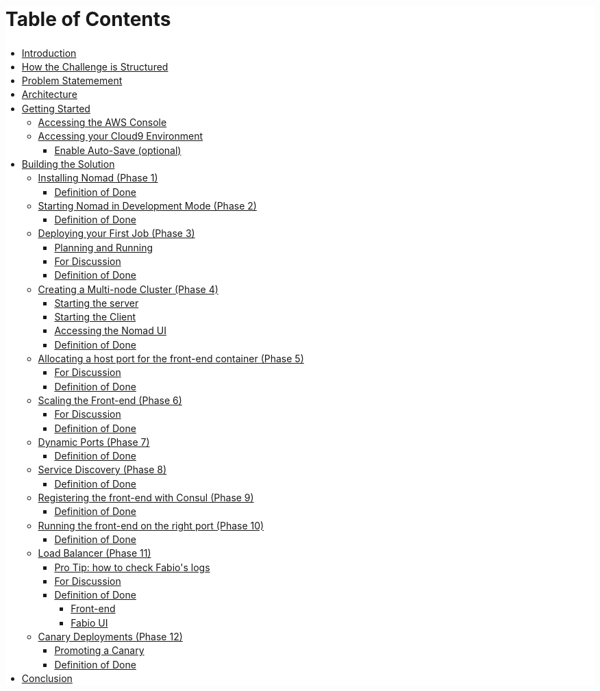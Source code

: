# Table of Contents

- [Introduction](#introduction)
- [How the Challenge is Structured](#how-the-challenge-is-structured)
- [Problem Statemement](#problem-statemement)
- [Architecture](#architecture)
- [Getting Started](#getting-started)
  * [Accessing the AWS Console](#accessing-the-aws-console)
  * [Accessing your Cloud9 Environment](#accessing-your-cloud9-environment)
    + [Enable Auto-Save (optional)](#enable-auto-save-optional)
- [Building the Solution](#building-the-solution)
  * [Installing Nomad (Phase 1)](#installing-nomad-phase-1)
    + [Definition of Done](#definition-of-done)
  * [Starting Nomad in Development Mode (Phase 2)](#starting-nomad-in-development-mode-phase-2)
    + [Definition of Done](#definition-of-done-1)
  * [Deploying your First Job (Phase 3)](#deploying-your-first-job-phase-3)
    + [Planning and Running](#planning-and-running)
    + [For Discussion](#for-discussion)
    + [Definition of Done](#definition-of-done-2)
  * [Creating a Multi-node Cluster (Phase 4)](#creating-a-multi-node-cluster-phase-4)
    + [Starting the server](#starting-the-server)
    + [Starting the Client](#starting-the-client)
    + [Accessing the Nomad UI](#accessing-the-nomad-ui)
    + [Definition of Done](#definition-of-done-3)
  * [Allocating a host port for the front-end container (Phase 5)](#allocating-a-host-port-for-the-front-end-container-phase-5)
    + [For Discussion](#for-discussion-1)
    + [Definition of Done](#definition-of-done-4)
  * [Scaling the Front-end (Phase 6)](#scaling-the-front-end-phase-6)
    + [For Discussion](#for-discussion-2)
    + [Definition of Done](#definition-of-done-5)
  * [Dynamic Ports (Phase 7)](#dynamic-ports-phase-7)
    + [Definition of Done](#definition-of-done-6)
  * [Service Discovery (Phase 8)](#service-discovery-phase-8)
    + [Definition of Done](#definition-of-done-7)
  * [Registering the front-end with Consul (Phase 9)](#registering-the-front-end-with-consul-phase-9)
    + [Definition of Done](#definition-of-done-8)
  * [Running the front-end on the right port (Phase 10)](#running-the-front-end-on-the-right-port-phase-10)
    + [Definition of Done](#definition-of-done-9)
  * [Load Balancer (Phase 11)](#load-balancer-phase-11)
    + [Pro Tip: how to check Fabio's logs](#pro-tip-how-to-check-fabios-logs)
    + [For Discussion](#for-discussion-3)
    + [Definition of Done](#definition-of-done-10)
      - [Front-end](#front-end)
      - [Fabio UI](#fabio-ui)
  * [Canary Deployments (Phase 12)](#canary-deployments-phase-12)
    + [Promoting a Canary](#promoting-a-canary)
    + [Definition of Done](#definition-of-done-11)
- [Conclusion](#conclusion)
